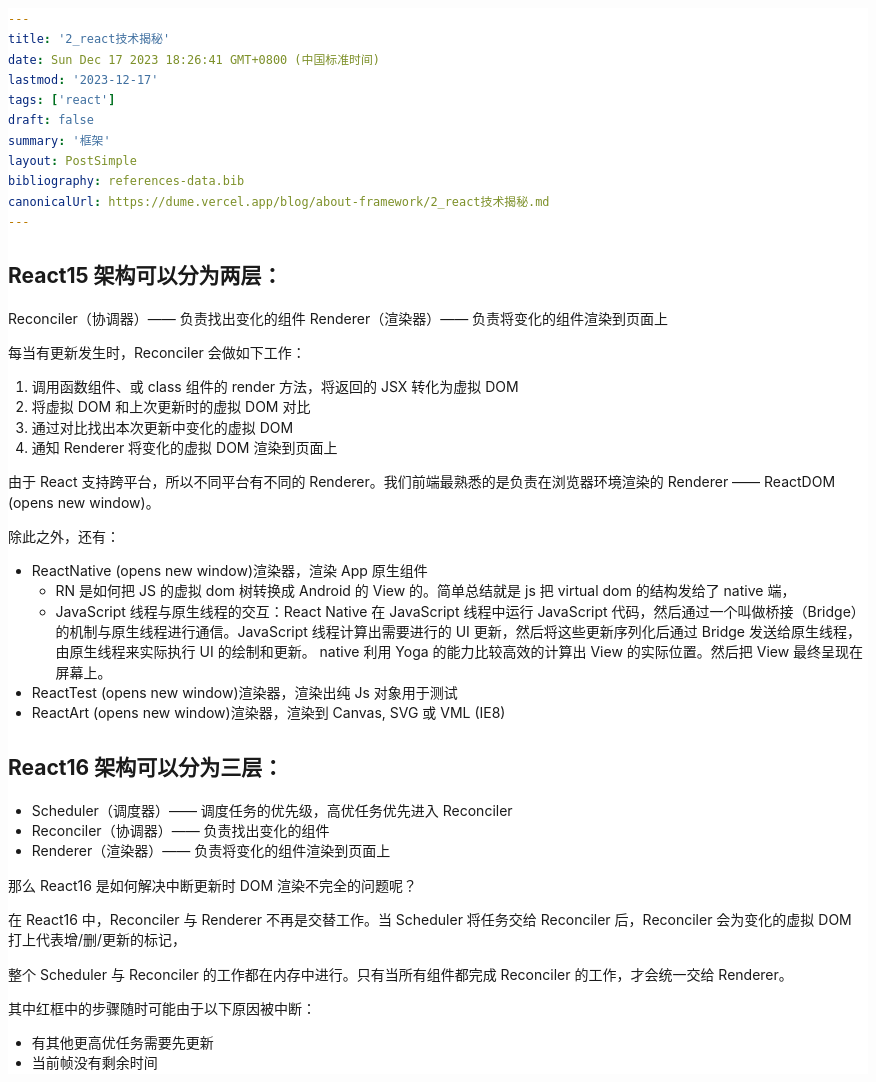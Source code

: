 ```yaml
---
title: '2_react技术揭秘'
date: Sun Dec 17 2023 18:26:41 GMT+0800 (中国标准时间)
lastmod: '2023-12-17'
tags: ['react']
draft: false
summary: '框架'
layout: PostSimple
bibliography: references-data.bib
canonicalUrl: https://dume.vercel.app/blog/about-framework/2_react技术揭秘.md
---
```


## React15 架构可以分为两层：

Reconciler（协调器）—— 负责找出变化的组件
Renderer（渲染器）—— 负责将变化的组件渲染到页面上

每当有更新发生时，Reconciler 会做如下工作：

1. 调用函数组件、或 class 组件的 render 方法，将返回的 JSX 转化为虚拟 DOM
2. 将虚拟 DOM 和上次更新时的虚拟 DOM 对比
3. 通过对比找出本次更新中变化的虚拟 DOM
4. 通知 Renderer 将变化的虚拟 DOM 渲染到页面上

由于 React 支持跨平台，所以不同平台有不同的 Renderer。我们前端最熟悉的是负责在浏览器环境渲染的 Renderer —— ReactDOM (opens new window)。

除此之外，还有：

- ReactNative (opens new window)渲染器，渲染 App 原生组件
  - RN 是如何把 JS 的虚拟 dom 树转换成 Android 的 View 的。简单总结就是 js 把 virtual dom 的结构发给了 native 端，
  - JavaScript 线程与原生线程的交互：React Native 在 JavaScript 线程中运行 JavaScript 代码，然后通过一个叫做桥接（Bridge）的机制与原生线程进行通信。JavaScript 线程计算出需要进行的 UI 更新，然后将这些更新序列化后通过 Bridge 发送给原生线程，由原生线程来实际执行 UI 的绘制和更新。
    native 利用 Yoga 的能力比较高效的计算出 View 的实际位置。然后把 View 最终呈现在屏幕上。
- ReactTest (opens new window)渲染器，渲染出纯 Js 对象用于测试
- ReactArt (opens new window)渲染器，渲染到 Canvas, SVG 或 VML (IE8)

## React16 架构可以分为三层：

- Scheduler（调度器）—— 调度任务的优先级，高优任务优先进入 Reconciler
- Reconciler（协调器）—— 负责找出变化的组件
- Renderer（渲染器）—— 负责将变化的组件渲染到页面上

那么 React16 是如何解决中断更新时 DOM 渲染不完全的问题呢？

在 React16 中，Reconciler 与 Renderer 不再是交替工作。当 Scheduler 将任务交给 Reconciler 后，Reconciler 会为变化的虚拟 DOM 打上代表增/删/更新的标记，

整个 Scheduler 与 Reconciler 的工作都在内存中进行。只有当所有组件都完成 Reconciler 的工作，才会统一交给 Renderer。

其中红框中的步骤随时可能由于以下原因被中断：

- 有其他更高优任务需要先更新
- 当前帧没有剩余时间

